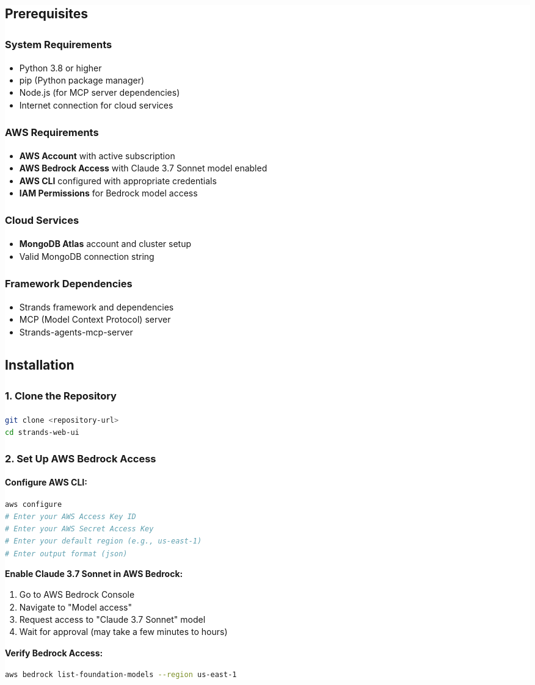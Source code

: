 ## Prerequisites

### System Requirements
- Python 3.8 or higher
- pip (Python package manager)
- Node.js (for MCP server dependencies)
- Internet connection for cloud services

### AWS Requirements
- **AWS Account** with active subscription
- **AWS Bedrock Access** with Claude 3.7 Sonnet model enabled
- **AWS CLI** configured with appropriate credentials
- **IAM Permissions** for Bedrock model access

### Cloud Services
- **MongoDB Atlas** account and cluster setup
- Valid MongoDB connection string

### Framework Dependencies
- Strands framework and dependencies
- MCP (Model Context Protocol) server
- Strands-agents-mcp-server

## Installation

### 1. Clone the Repository
```bash
git clone <repository-url>
cd strands-web-ui
```

### 2. Set Up AWS Bedrock Access

**Configure AWS CLI:**
```bash
aws configure
# Enter your AWS Access Key ID
# Enter your AWS Secret Access Key
# Enter your default region (e.g., us-east-1)
# Enter output format (json)
```

**Enable Claude 3.7 Sonnet in AWS Bedrock:**
1. Go to AWS Bedrock Console
2. Navigate to "Model access"
3. Request access to "Claude 3.7 Sonnet" model
4. Wait for approval (may take a few minutes to hours)

**Verify Bedrock Access:**
```bash
aws bedrock list-foundation-models --region us-east-1
```
